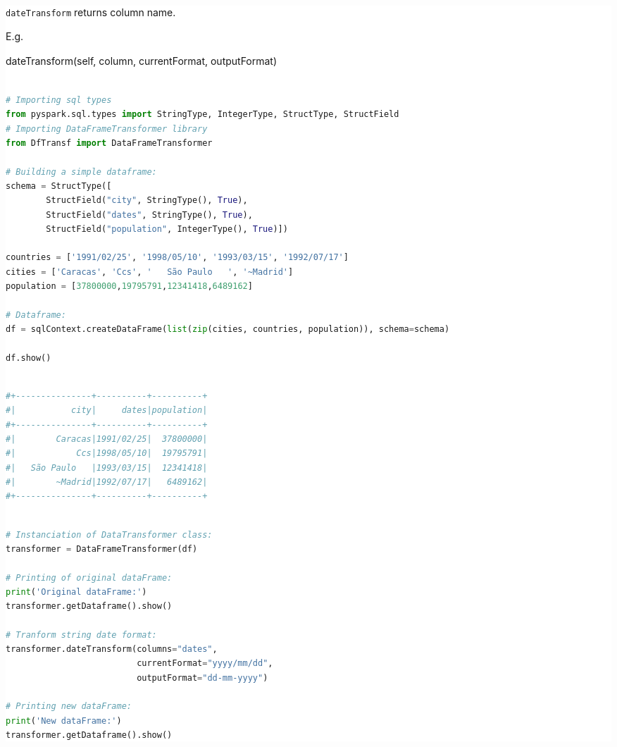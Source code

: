 `dateTransform` returns column name.

E.g.

dateTransform(self, column, currentFormat, outputFormat)

```python

# Importing sql types
from pyspark.sql.types import StringType, IntegerType, StructType, StructField
# Importing DataFrameTransformer library
from DfTransf import DataFrameTransformer

# Building a simple dataframe:
schema = StructType([
        StructField("city", StringType(), True),
        StructField("dates", StringType(), True),
        StructField("population", IntegerType(), True)])

countries = ['1991/02/25', '1998/05/10', '1993/03/15', '1992/07/17']
cities = ['Caracas', 'Ccs', '   São Paulo   ', '~Madrid']
population = [37800000,19795791,12341418,6489162]

# Dataframe:
df = sqlContext.createDataFrame(list(zip(cities, countries, population)), schema=schema)

df.show()

```
```python

#+---------------+----------+----------+
#|           city|     dates|population|
#+---------------+----------+----------+
#|        Caracas|1991/02/25|  37800000|
#|            Ccs|1998/05/10|  19795791|
#|   São Paulo   |1993/03/15|  12341418|
#|        ~Madrid|1992/07/17|   6489162|
#+---------------+----------+----------+

```


```python

# Instanciation of DataTransformer class:
transformer = DataFrameTransformer(df)

# Printing of original dataFrame:
print('Original dataFrame:')
transformer.getDataframe().show()

# Tranform string date format:
transformer.dateTransform(columns="dates",
                          currentFormat="yyyy/mm/dd",
                          outputFormat="dd-mm-yyyy")

# Printing new dataFrame:
print('New dataFrame:')
transformer.getDataframe().show()

```
